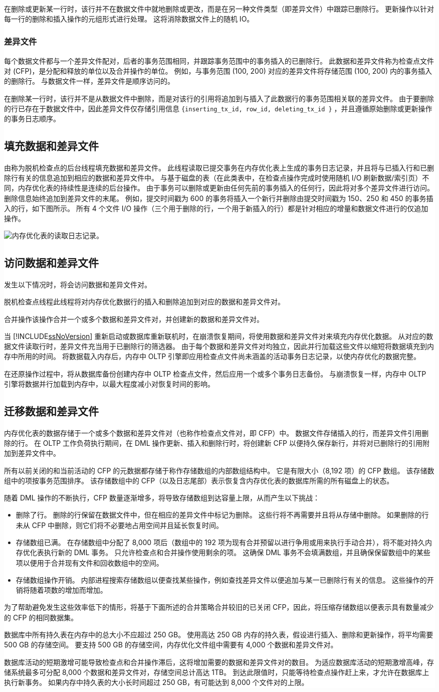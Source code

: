  在删除或更新某一行时，该行并不在数据文件中就地删除或更改，而是在另一种文件类型（即差异文件）中跟踪已删除行。 更新操作以针对每一行的删除和插入操作的元组形式进行处理。 这将消除数据文件上的随机 IO。

### <a name="the-delta-file"></a>差异文件
 每个数据文件都与一个差异文件配对，后者的事务范围相同，并跟踪事务范围中的事务插入的已删除行。 此数据和差异文件称为检查点文件对 (CFP)，是分配和释放的单位以及合并操作的单位。 例如，与事务范围 (100, 200) 对应的差异文件将存储范围 (100, 200) 内的事务插入的删除行。 与数据文件一样，差异文件是顺序访问的。

 在删除某一行时，该行并不是从数据文件中删除，而是对该行的引用将追加到与插入了此数据行的事务范围相关联的差异文件。 由于要删除的行已存在于数据文件中，因此差异文件仅存储引用信息 `{inserting_tx_id, row_id, deleting_tx_id }` ，并且遵循原始删除或更新操作的事务日志顺序。

## <a name="populating-data-and-delta-files"></a>填充数据和差异文件
 由称为脱机检查点的后台线程填充数据和差异文件。 此线程读取已提交事务在内存优化表上生成的事务日志记录，并且将与已插入行和已删除行有关的信息追加到相应的数据和差异文件中。 与基于磁盘的表（在此类表中，在检查点操作完成时使用随机 I/O 刷新数据/索引页）不同，内存优化表的持续性是连续的后台操作。 由于事务可以删除或更新由任何先前的事务插入的任何行，因此将对多个差异文件进行访问。 删除信息始终追加到差异文件的末尾。 例如，提交时间戳为 600 的事务将插入一个新行并删除由提交时间戳为 150、250 和 450 的事务插入的行，如下图所示。 所有 4 个文件 I/O 操作（三个用于删除的行，一个用于新插入的行）都是针对相应的增量和数据文件进行的仅追加操作。

 ![内存优化表的读取日志记录。](../../database-engine/media/read-logs-hekaton.gif "内存优化表的读取日志记录。")

## <a name="accessing-data-and-delta-files"></a>访问数据和差异文件
 发生以下情况时，将会访问数据和差异文件对。

 脱机检查点线程此线程将对内存优化数据行的插入和删除追加到对应的数据和差异文件对。

 合并操作该操作合并一个或多个数据和差异文件对，并创建新的数据和差异文件对。

 当 [!INCLUDE[ssNoVersion](../../../includes/ssnoversion-md.md)] 重新启动或数据库重新联机时，在崩溃恢复期间，将使用数据和差异文件对来填充内存优化数据。 从对应的数据文件读取行时，差异文件充当用于已删除行的筛选器。 由于每个数据和差异文件对均独立，因此并行加载这些文件以缩短将数据填充到内存中所用的时间。 将数据载入内存后，内存中 OLTP 引擎即应用检查点文件尚未涵盖的活动事务日志记录，以使内存优化的数据完整。

 在还原操作过程中，将从数据库备份创建内存中 OLTP 检查点文件，然后应用一个或多个事务日志备份。 与崩溃恢复一样，内存中 OLTP 引擎将数据并行加载到内存中，以最大程度减小对恢复时间的影响。

## <a name="merging-data-and-delta-files"></a>迁移数据和差异文件
 内存优化表的数据存储于一个或多个数据和差异文件对（也称作检查点文件对，即 CFP）中。 数据文件存储插入的行，而差异文件引用删除的行。 在 OLTP 工作负荷执行期间，在 DML 操作更新、插入和删除行时，将创建新 CFP 以便持久保存新行，并将对已删除行的引用附加到差异文件中。

 所有以前关闭的和当前活动的 CFP 的元数据都存储于称作存储数组的内部数组结构中。 它是有限大小（8,192 项）的 CFP 数组。 该存储数组中的项按事务范围排序。 该存储数组中的 CFP（以及日志尾部）表示恢复含内存优化表的数据库所需的所有磁盘上的状态。

 随着 DML 操作的不断执行，CFP 数量逐渐增多，将导致存储数组到达容量上限，从而产生以下挑战：

-   删除了行。  删除的行保留在数据文件中，但在相应的差异文件中标记为删除。 这些行将不再需要并且将从存储中删除。 如果删除的行未从 CFP 中删除，则它们将不必要地占用空间并且延长恢复时间。

-   存储数组已满。 在存储数组中分配了 8,000 项后（数组中的 192 项为现有合并预留以进行争用或用来执行手动合并），将不能对持久内存优化表执行新的 DML 事务。 只允许检查点和合并操作使用剩余的项。 这确保 DML 事务不会填满数组，并且确保保留数组中的某些项以便用于合并现有文件和回收数组中的空间。

-   存储数组操作开销。 内部进程搜索存储数组以便查找某些操作，例如查找差异文件以便追加与某一已删除行有关的信息。 这些操作的开销将随着项数的增加而增加。

 为了帮助避免发生这些效率低下的情形，将基于下面所述的合并策略合并较旧的已关闭 CFP，因此，将压缩存储数组以便表示具有数量减少的 CFP 的相同数据集。

 数据库中所有持久表在内存中的总大小不应超过 250 GB。 使用高达 250 GB 内存的持久表，假设进行插入、删除和更新操作，将平均需要 500 GB 的存储空间。 要支持 500 GB 的存储空间，内存优化文件组中需要有 4,000 个数据和差异文件对。

 数据库活动的短期激增可能导致检查点和合并操作滞后，这将增加需要的数据和差异文件对的数目。 为适应数据库活动的短期激增高峰，存储系统最多可分配 8,000 个数据和差异文件对，存储空间总计高达 1TB。 到达此限值时，只能等待检查点操作赶上来，才允许在数据库上执行新事务。 如果内存中持久表的大小长时间超过 250 GB，有可能达到 8,000 个文件对的上限。
